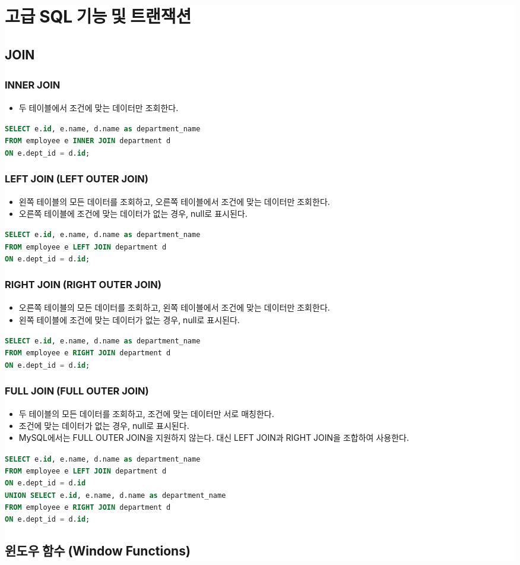 # 고급 SQL 기능 및 트랜잭션

## JOIN

### INNER JOIN

- 두 테이블에서 조건에 맞는 데이터만 조회한다.

```sql
SELECT e.id, e.name, d.name as department_name 
FROM employee e INNER JOIN department d 
ON e.dept_id = d.id;
```

### LEFT JOIN (LEFT OUTER JOIN)

- 왼쪽 테이블의 모든 데이터를 조회하고, 오른쪽 테이블에서 조건에 맞는 데이터만 조회한다.
- 오른쪽 테이블에 조건에 맞는 데이터가 없는 경우, null로 표시된다.

```sql
SELECT e.id, e.name, d.name as department_name 
FROM employee e LEFT JOIN department d 
ON e.dept_id = d.id;
```

### RIGHT JOIN (RIGHT OUTER JOIN)

- 오른쪽 테이블의 모든 데이터를 조회하고, 왼쪽 테이블에서 조건에 맞는 데이터만 조회한다.
- 왼쪽 테이블에 조건에 맞는 데이터가 없는 경우, null로 표시된다.

```sql
SELECT e.id, e.name, d.name as department_name 
FROM employee e RIGHT JOIN department d 
ON e.dept_id = d.id;
```

### FULL JOIN (FULL OUTER JOIN)

- 두 테이블의 모든 데이터를 조회하고, 조건에 맞는 데이터만 서로 매칭한다.
- 조건에 맞는 데이터가 없는 경우, null로 표시된다.
- MySQL에서는 FULL OUTER JOIN을 지원하지 않는다. 대신 LEFT JOIN과 RIGHT JOIN을 조합하여 사용한다.

```sql
SELECT e.id, e.name, d.name as department_name 
FROM employee e LEFT JOIN department d 
ON e.dept_id = d.id 
UNION SELECT e.id, e.name, d.name as department_name 
FROM employee e RIGHT JOIN department d 
ON e.dept_id = d.id;
```

## 윈도우 함수 (Window Functions)

